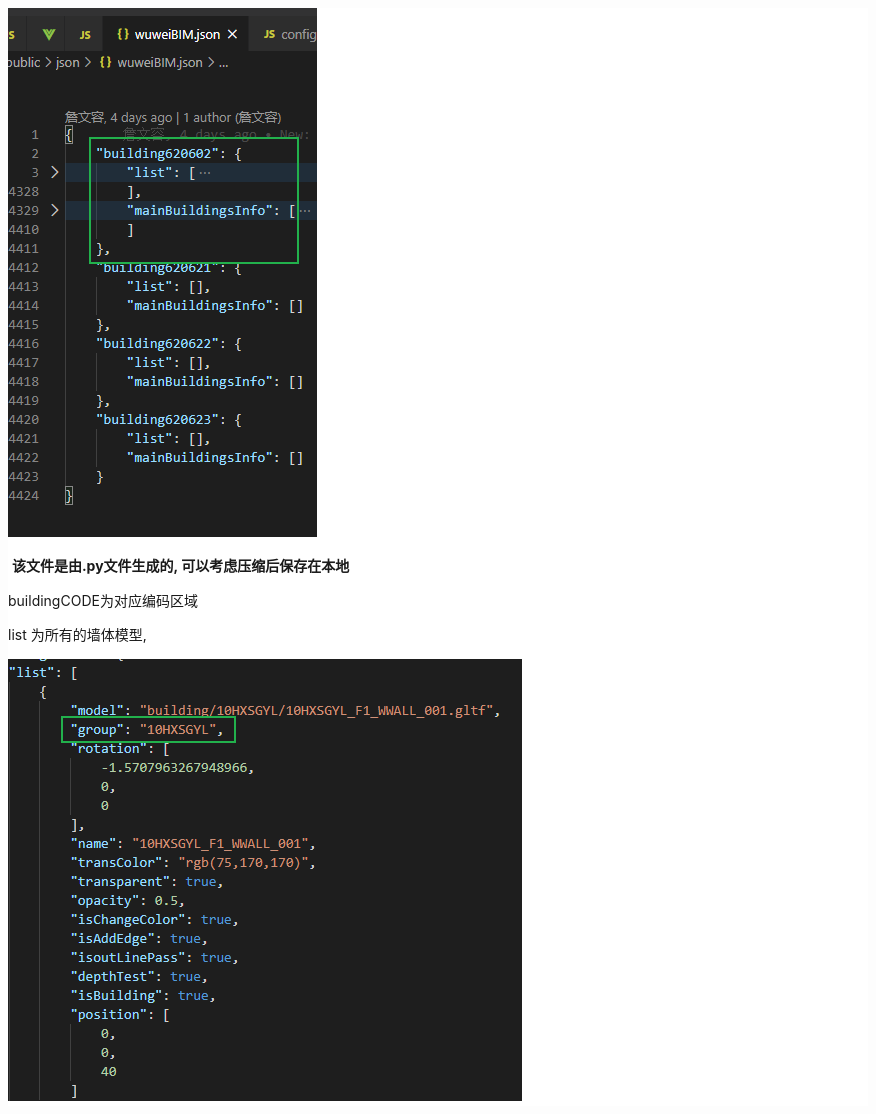 ![image-20200707095602936](./imgs/image-20200707095602936.png)

​	**该文件是由.py文件生成的, 可以考虑压缩后保存在本地**

buildingCODE为对应编码区域

list 为所有的墙体模型,

![image-20200707100102498](./imgs/image-20200707100102498.png)
